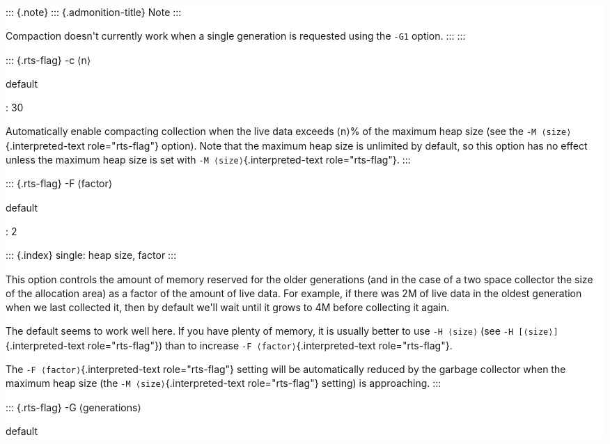 ::: {.note}
::: {.admonition-title}
Note
:::

Compaction doesn\'t currently work when a single generation is requested
using the `-G1` option.
:::
:::

::: {.rts-flag}
-c ⟨n⟩

default

:   30

Automatically enable compacting collection when the live data exceeds
⟨n⟩% of the maximum heap size (see the `-M ⟨size⟩`{.interpreted-text
role="rts-flag"} option). Note that the maximum heap size is unlimited
by default, so this option has no effect unless the maximum heap size is
set with `-M ⟨size⟩`{.interpreted-text role="rts-flag"}.
:::

::: {.rts-flag}
-F ⟨factor⟩

default

:   2

::: {.index}
single: heap size, factor
:::

This option controls the amount of memory reserved for the older
generations (and in the case of a two space collector the size of the
allocation area) as a factor of the amount of live data. For example, if
there was 2M of live data in the oldest generation when we last
collected it, then by default we\'ll wait until it grows to 4M before
collecting it again.

The default seems to work well here. If you have plenty of memory, it is
usually better to use `-H ⟨size⟩` (see `-H [⟨size⟩]`{.interpreted-text
role="rts-flag"}) than to increase `-F ⟨factor⟩`{.interpreted-text
role="rts-flag"}.

The `-F ⟨factor⟩`{.interpreted-text role="rts-flag"} setting will be
automatically reduced by the garbage collector when the maximum heap
size (the `-M ⟨size⟩`{.interpreted-text role="rts-flag"} setting) is
approaching.
:::

::: {.rts-flag}
-G ⟨generations⟩

default
